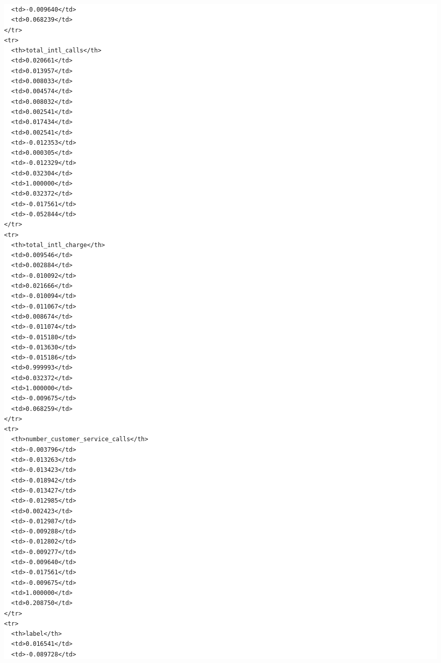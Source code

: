       <td>-0.009640</td>
      <td>0.068239</td>
    </tr>
    <tr>
      <th>total_intl_calls</th>
      <td>0.020661</td>
      <td>0.013957</td>
      <td>0.008033</td>
      <td>0.004574</td>
      <td>0.008032</td>
      <td>0.002541</td>
      <td>0.017434</td>
      <td>0.002541</td>
      <td>-0.012353</td>
      <td>0.000305</td>
      <td>-0.012329</td>
      <td>0.032304</td>
      <td>1.000000</td>
      <td>0.032372</td>
      <td>-0.017561</td>
      <td>-0.052844</td>
    </tr>
    <tr>
      <th>total_intl_charge</th>
      <td>0.009546</td>
      <td>0.002884</td>
      <td>-0.010092</td>
      <td>0.021666</td>
      <td>-0.010094</td>
      <td>-0.011067</td>
      <td>0.008674</td>
      <td>-0.011074</td>
      <td>-0.015180</td>
      <td>-0.013630</td>
      <td>-0.015186</td>
      <td>0.999993</td>
      <td>0.032372</td>
      <td>1.000000</td>
      <td>-0.009675</td>
      <td>0.068259</td>
    </tr>
    <tr>
      <th>number_customer_service_calls</th>
      <td>-0.003796</td>
      <td>-0.013263</td>
      <td>-0.013423</td>
      <td>-0.018942</td>
      <td>-0.013427</td>
      <td>-0.012985</td>
      <td>0.002423</td>
      <td>-0.012987</td>
      <td>-0.009288</td>
      <td>-0.012802</td>
      <td>-0.009277</td>
      <td>-0.009640</td>
      <td>-0.017561</td>
      <td>-0.009675</td>
      <td>1.000000</td>
      <td>0.208750</td>
    </tr>
    <tr>
      <th>label</th>
      <td>0.016541</td>
      <td>-0.089728</td>